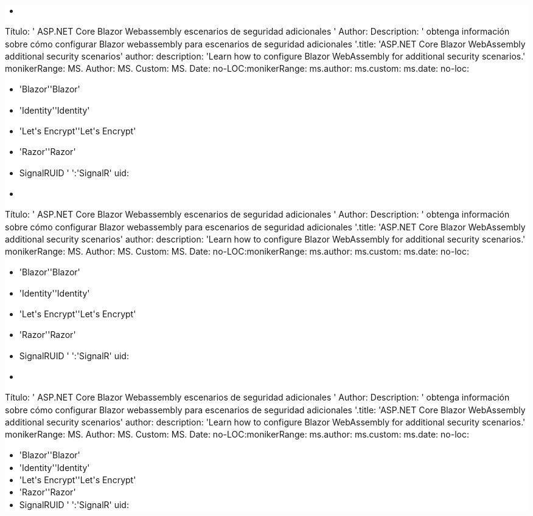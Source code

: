 -
<span data-ttu-id="0a819-435">Título: ' ASP.NET Core Blazor Webassembly escenarios de seguridad adicionales ' Author: Description: ' obtenga información sobre cómo configurar Blazor webassembly para escenarios de seguridad adicionales '.</span><span class="sxs-lookup"><span data-stu-id="0a819-435">title: 'ASP.NET Core Blazor WebAssembly additional security scenarios' author: description: 'Learn how to configure Blazor WebAssembly for additional security scenarios.'</span></span>
<span data-ttu-id="0a819-436">monikerRange: MS. Author: MS. Custom: MS. Date: no-LOC:</span><span class="sxs-lookup"><span data-stu-id="0a819-436">monikerRange: ms.author: ms.custom: ms.date: no-loc:</span></span>
- <span data-ttu-id="0a819-437">'Blazor'</span><span class="sxs-lookup"><span data-stu-id="0a819-437">'Blazor'</span></span>
- <span data-ttu-id="0a819-438">'Identity'</span><span class="sxs-lookup"><span data-stu-id="0a819-438">'Identity'</span></span>
- <span data-ttu-id="0a819-439">'Let's Encrypt'</span><span class="sxs-lookup"><span data-stu-id="0a819-439">'Let's Encrypt'</span></span>
- <span data-ttu-id="0a819-440">'Razor'</span><span class="sxs-lookup"><span data-stu-id="0a819-440">'Razor'</span></span>
- <span data-ttu-id="0a819-441">SignalRUID ' ':</span><span class="sxs-lookup"><span data-stu-id="0a819-441">'SignalR' uid:</span></span> 

-
<span data-ttu-id="0a819-442">Título: ' ASP.NET Core Blazor Webassembly escenarios de seguridad adicionales ' Author: Description: ' obtenga información sobre cómo configurar Blazor webassembly para escenarios de seguridad adicionales '.</span><span class="sxs-lookup"><span data-stu-id="0a819-442">title: 'ASP.NET Core Blazor WebAssembly additional security scenarios' author: description: 'Learn how to configure Blazor WebAssembly for additional security scenarios.'</span></span>
<span data-ttu-id="0a819-443">monikerRange: MS. Author: MS. Custom: MS. Date: no-LOC:</span><span class="sxs-lookup"><span data-stu-id="0a819-443">monikerRange: ms.author: ms.custom: ms.date: no-loc:</span></span>
- <span data-ttu-id="0a819-444">'Blazor'</span><span class="sxs-lookup"><span data-stu-id="0a819-444">'Blazor'</span></span>
- <span data-ttu-id="0a819-445">'Identity'</span><span class="sxs-lookup"><span data-stu-id="0a819-445">'Identity'</span></span>
- <span data-ttu-id="0a819-446">'Let's Encrypt'</span><span class="sxs-lookup"><span data-stu-id="0a819-446">'Let's Encrypt'</span></span>
- <span data-ttu-id="0a819-447">'Razor'</span><span class="sxs-lookup"><span data-stu-id="0a819-447">'Razor'</span></span>
- <span data-ttu-id="0a819-448">SignalRUID ' ':</span><span class="sxs-lookup"><span data-stu-id="0a819-448">'SignalR' uid:</span></span> 

-
<span data-ttu-id="0a819-449">Título: ' ASP.NET Core Blazor Webassembly escenarios de seguridad adicionales ' Author: Description: ' obtenga información sobre cómo configurar Blazor webassembly para escenarios de seguridad adicionales '.</span><span class="sxs-lookup"><span data-stu-id="0a819-449">title: 'ASP.NET Core Blazor WebAssembly additional security scenarios' author: description: 'Learn how to configure Blazor WebAssembly for additional security scenarios.'</span></span>
<span data-ttu-id="0a819-450">monikerRange: MS. Author: MS. Custom: MS. Date: no-LOC:</span><span class="sxs-lookup"><span data-stu-id="0a819-450">monikerRange: ms.author: ms.custom: ms.date: no-loc:</span></span>
- <span data-ttu-id="0a819-451">'Blazor'</span><span class="sxs-lookup"><span data-stu-id="0a819-451">'Blazor'</span></span>
- <span data-ttu-id="0a819-452">'Identity'</span><span class="sxs-lookup"><span data-stu-id="0a819-452">'Identity'</span></span>
- <span data-ttu-id="0a819-453">'Let's Encrypt'</span><span class="sxs-lookup"><span data-stu-id="0a819-453">'Let's Encrypt'</span></span>
- <span data-ttu-id="0a819-454">'Razor'</span><span class="sxs-lookup"><span data-stu-id="0a819-454">'Razor'</span></span>
- <span data-ttu-id="0a819-455">SignalRUID ' ':</span><span class="sxs-lookup"><span data-stu-id="0a819-455">'SignalR' uid:</span></span> 
